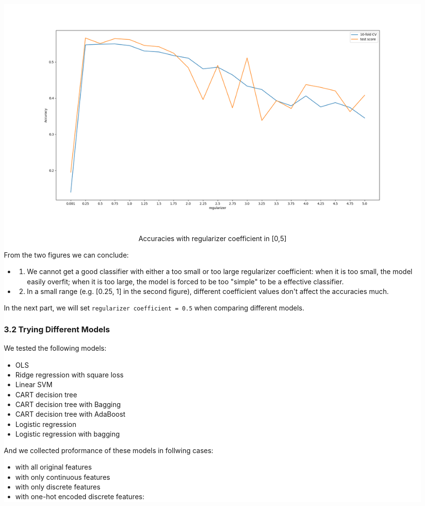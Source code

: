 ![](./imgs/m1_regularizers_small_range.png)
<center>Accuracies with regularizer coefficient in [0,5] </center>

From the two figures we can conclude:
- 1. We cannot get a good classifier with either a too small or too large regularizer coefficient: when it is too small, the model easily overfit; when it is too large, the model is forced to be too "simple" to be a effective classifier. 
- 2. In a small range (e.g. [0.25, 1] in the second figure), different coefficient values don't affect the accuracies much. 

In the next part, we will set `regularizer coefficient = 0.5` when comparing different models. 

### 3.2 Trying Different Models
We tested the following models:
- OLS
- Ridge regression with square loss
- Linear SVM
- CART decision tree
- CART decision tree with Bagging
- CART decision tree with AdaBoost
- Logistic regression
- Logistic regression with bagging

 And we collected proformance of these models in follwing cases:
 - with all original features
-  with only continuous features 
-  with only discrete features 
-  with one-hot encoded discrete features:
